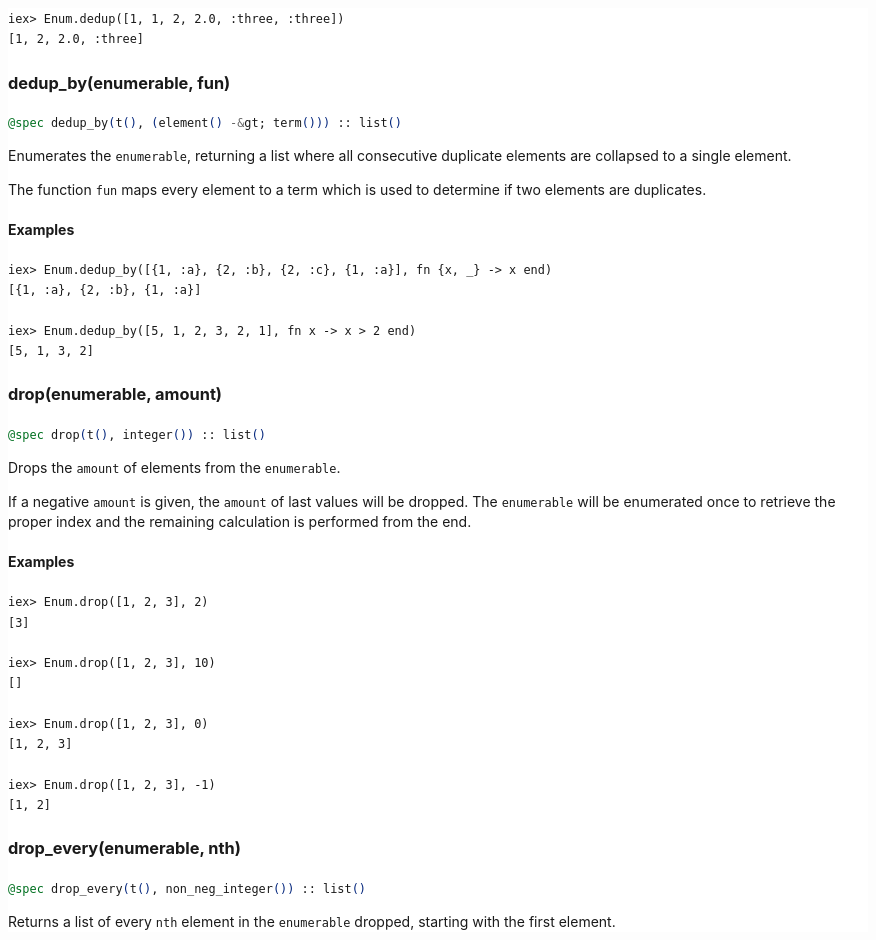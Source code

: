     iex> Enum.dedup([1, 1, 2, 2.0, :three, :three])
    [1, 2, 2.0, :three]

### dedup_by(enumerable, fun)

```elixir
@spec dedup_by(t(), (element() -&gt; term())) :: list()
```

Enumerates the `enumerable`, returning a list where all consecutive
duplicate elements are collapsed to a single element.

The function `fun` maps every element to a term which is used to
determine if two elements are duplicates.

#### Examples

    iex> Enum.dedup_by([{1, :a}, {2, :b}, {2, :c}, {1, :a}], fn {x, _} -> x end)
    [{1, :a}, {2, :b}, {1, :a}]
    
    iex> Enum.dedup_by([5, 1, 2, 3, 2, 1], fn x -> x > 2 end)
    [5, 1, 3, 2]

### drop(enumerable, amount)

```elixir
@spec drop(t(), integer()) :: list()
```

Drops the `amount` of elements from the `enumerable`.

If a negative `amount` is given, the `amount` of last values will be dropped.
The `enumerable` will be enumerated once to retrieve the proper index and
the remaining calculation is performed from the end.

#### Examples

    iex> Enum.drop([1, 2, 3], 2)
    [3]
    
    iex> Enum.drop([1, 2, 3], 10)
    []
    
    iex> Enum.drop([1, 2, 3], 0)
    [1, 2, 3]
    
    iex> Enum.drop([1, 2, 3], -1)
    [1, 2]

### drop_every(enumerable, nth)

```elixir
@spec drop_every(t(), non_neg_integer()) :: list()
```

Returns a list of every `nth` element in the `enumerable` dropped,
starting with the first element.
